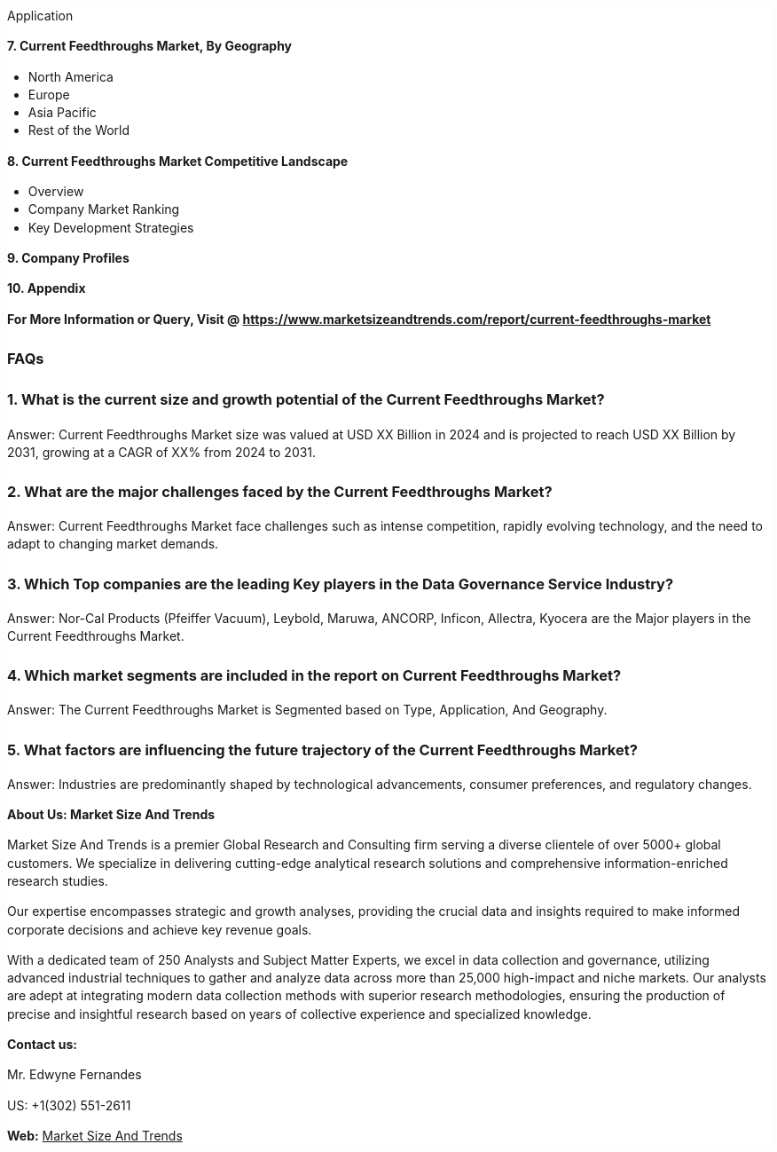 Application</span></strong></p></div><div class="" data-test-id=""><p><strong><span class="">7. Current Feedthroughs Market, By Geography</span></strong></p></div><div class="" data-test-id=""><ul><li><span class="">North America</span></li><li><span class="">Europe</span></li><li><span class="">Asia Pacific</span></li><li><span class="">Rest of the World</span></li></ul></div><div class="" data-test-id=""><p><strong><span class="">8. Current Feedthroughs Market Competitive Landscape</span></strong></p></div><div class="" data-test-id=""><ul><li><span class="">Overview</span></li><li><span class="">Company Market Ranking</span></li><li><span class="">Key Development Strategies</span></li></ul></div><div class="" data-test-id=""><p><strong><span class="">9. Company Profiles</span></strong></p></div><div class="" data-test-id=""><p><strong><span class="">10. Appendix</span></strong></p></div><div class="" data-test-id=""><p><strong><span class="">For More Information or Query, Visit @ <a href="https://www.marketsizeandtrends.com/report/current-feedthroughs-market" target="_blank">https://www.marketsizeandtrends.com/report/current-feedthroughs-market</a></span></strong></p></div><div class="" data-test-id=""><div class="article-main__content" data-test-id="publishing-text-block"><h3><strong><span class="">FAQs</span></strong></h3></div><div class="article-main__content" data-test-id="publishing-text-block"><h3><span class="">1. What is the current size and growth potential of the Current Feedthroughs Market?</span></h3></div><div class="article-main__content" data-test-id="publishing-text-block"><p><span class="font-[700]">Answer</span><span class="">: Current Feedthroughs Market size was valued at USD XX Billion in 2024 and is projected to reach USD XX Billion by 2031, growing at a CAGR of XX% from 2024 to 2031.</span></p></div><div class="article-main__content" data-test-id="publishing-text-block"><h3><span class="">2. What are the major challenges faced by the Current Feedthroughs Market?</span></h3></div><div class="article-main__content" data-test-id="publishing-text-block"><p><span class="font-[700]">Answer</span><span class="">: Current Feedthroughs Market face challenges such as intense competition, rapidly evolving technology, and the need to adapt to changing market demands.</span></p></div><div class="article-main__content" data-test-id="publishing-text-block"><h3><span class="">3. Which Top companies are the leading Key players in the Data Governance Service Industry?</span></h3></div><div class="article-main__content" data-test-id="publishing-text-block"><p><span class="font-[700]">Answer</span><span class="">: Nor-Cal Products (Pfeiffer Vacuum), Leybold, Maruwa, ANCORP, Inficon, Allectra, Kyocera are the Major players in the Current Feedthroughs Market.</span></p></div><div class="article-main__content" data-test-id="publishing-text-block"><h3><span class="">4. Which market segments are included in the report on Current Feedthroughs Market?</span></h3></div><div class="article-main__content" data-test-id="publishing-text-block"><p><span class="font-[700]">Answer</span><span class="">: The Current Feedthroughs Market is Segmented based on Type, Application, And Geography.</span></p></div><div class="article-main__content" data-test-id="publishing-text-block"><h3><span class="">5. What factors are influencing the future trajectory of the Current Feedthroughs Market?</span></h3></div><div class="article-main__content" data-test-id="publishing-text-block"><p><span class="font-[700]">Answer:</span><span class="">&nbsp;Industries are predominantly shaped by technological advancements, consumer preferences, and regulatory changes.</span></p></div><p><strong><span class="">About Us: Market Size And Trends</span></strong></p></div><div class="" data-test-id=""><p><span class="">Market Size And Trends is a premier Global Research and Consulting firm serving a diverse clientele of over 5000+ global customers. We specialize in delivering cutting-edge analytical research solutions and comprehensive information-enriched research studies.</span></p></div><div class="" data-test-id=""><p><span class="">Our expertise encompasses strategic and growth analyses, providing the crucial data and insights required to make informed corporate decisions and achieve key revenue goals.</span></p></div><div class="" data-test-id=""><p><span class="">With a dedicated team of 250 Analysts and Subject Matter Experts, we excel in data collection and governance, utilizing advanced industrial techniques to gather and analyze data across more than 25,000 high-impact and niche markets. Our analysts are adept at integrating modern data collection methods with superior research methodologies, ensuring the production of precise and insightful research based on years of collective experience and specialized knowledge.</span></p></div><div class="" data-test-id=""><p><strong><span class="">Contact us:</span></strong></p></div><div class="" data-test-id=""><p><span class="">Mr. Edwyne Fernandes</span></p></div><div class="" data-test-id=""><p><span class="">US: +1(302) 551-2611<br /></span></p><p><span class=""><strong>Web:</strong> <a href="https://www.marketsizeandtrends.com/" target="_blank">Market Size And Trends</a></span></p></div>
